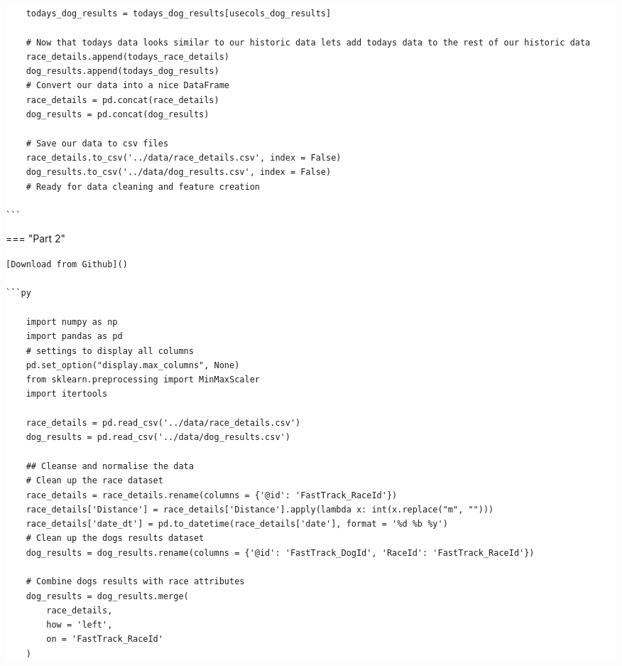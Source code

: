         todays_dog_results = todays_dog_results[usecols_dog_results]

        # Now that todays data looks similar to our historic data lets add todays data to the rest of our historic data
        race_details.append(todays_race_details)
        dog_results.append(todays_dog_results)
        # Convert our data into a nice DataFrame
        race_details = pd.concat(race_details)
        dog_results = pd.concat(dog_results)

        # Save our data to csv files
        race_details.to_csv('../data/race_details.csv', index = False)
        dog_results.to_csv('../data/dog_results.csv', index = False)
        # Ready for data cleaning and feature creation

    ```

=== "Part 2"

    [Download from Github]()

    ```py

        import numpy as np
        import pandas as pd
        # settings to display all columns
        pd.set_option("display.max_columns", None)
        from sklearn.preprocessing import MinMaxScaler
        import itertools

        race_details = pd.read_csv('../data/race_details.csv')
        dog_results = pd.read_csv('../data/dog_results.csv')

        ## Cleanse and normalise the data
        # Clean up the race dataset
        race_details = race_details.rename(columns = {'@id': 'FastTrack_RaceId'})
        race_details['Distance'] = race_details['Distance'].apply(lambda x: int(x.replace("m", "")))
        race_details['date_dt'] = pd.to_datetime(race_details['date'], format = '%d %b %y')
        # Clean up the dogs results dataset
        dog_results = dog_results.rename(columns = {'@id': 'FastTrack_DogId', 'RaceId': 'FastTrack_RaceId'})

        # Combine dogs results with race attributes
        dog_results = dog_results.merge(
            race_details, 
            how = 'left',
            on = 'FastTrack_RaceId'
        )
